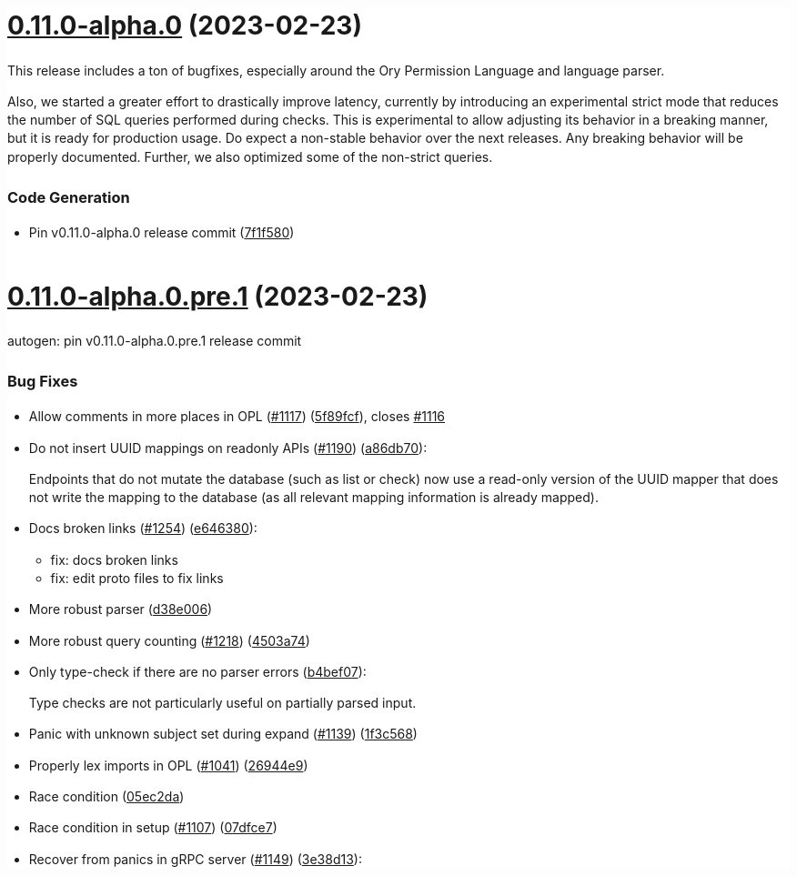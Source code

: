 # [0.11.0-alpha.0](https://github.com/ory/keto/compare/v0.11.0-alpha.0.pre.1...v0.11.0-alpha.0) (2023-02-23)

This release includes a ton of bugfixes, especially around the Ory Permission
Language and language parser.

Also, we started a greater effort to drastically improve latency, currently by
introducing an experimental strict mode that reduces the number of SQL queries
performed during checks. This is experimental to allow adjusting its behavior in
a breaking manner, but it is ready for production usage. Do expect a non-stable
behavior over the next releases. Any breaking behavior will be properly
documented. Further, we also optimized some of the non-strict queries.

### Code Generation

- Pin v0.11.0-alpha.0 release commit
  ([7f1f580](https://github.com/ory/keto/commit/7f1f5805f0b6fff68c99a586b55b26a27b91a999))

# [0.11.0-alpha.0.pre.1](https://github.com/ory/keto/compare/v0.10.0-alpha.0...v0.11.0-alpha.0.pre.1) (2023-02-23)

autogen: pin v0.11.0-alpha.0.pre.1 release commit

### Bug Fixes

- Allow comments in more places in OPL
  ([#1117](https://github.com/ory/keto/issues/1117))
  ([5f89fcf](https://github.com/ory/keto/commit/5f89fcf6730810b36014fec825e77f0011dc2462)),
  closes [#1116](https://github.com/ory/keto/issues/1116)
- Do not insert UUID mappings on readonly APIs
  ([#1190](https://github.com/ory/keto/issues/1190))
  ([a86db70](https://github.com/ory/keto/commit/a86db70dba4720562b31bfec33d09cc799d9ae53)):

  Endpoints that do not mutate the database (such as list or check) now use a
  read-only version of the UUID mapper that does not write the mapping to the
  database (as all relevant mapping information is already mapped).

- Docs broken links ([#1254](https://github.com/ory/keto/issues/1254))
  ([e646380](https://github.com/ory/keto/commit/e646380d5457df99f75ecd7e26d6fe2ed33b7b49)):

  - fix: docs broken links
  - fix: edit proto files to fix links

- More robust parser
  ([d38e006](https://github.com/ory/keto/commit/d38e006f13477f7b67ab88f03ff64ced65da7cbd))
- More robust query counting ([#1218](https://github.com/ory/keto/issues/1218))
  ([4503a74](https://github.com/ory/keto/commit/4503a74b52a03385e807b63c293ad643c68b5f46))
- Only type-check if there are no parser errors
  ([b4bef07](https://github.com/ory/keto/commit/b4bef07ca91b7585a52d536ee8c0c38ec1d66b9d)):

  Type checks are not particularly useful on partially parsed input.

- Panic with unknown subject set during expand
  ([#1139](https://github.com/ory/keto/issues/1139))
  ([1f3c568](https://github.com/ory/keto/commit/1f3c5687e726213dba84280f6457867c469b8321))
- Properly lex imports in OPL ([#1041](https://github.com/ory/keto/issues/1041))
  ([26944e9](https://github.com/ory/keto/commit/26944e9e2f5d851aec63e46b3777d2d1ebaca3f8))
- Race condition
  ([05ec2da](https://github.com/ory/keto/commit/05ec2da017265b4fbbd860c54272acfa82893503))
- Race condition in setup ([#1107](https://github.com/ory/keto/issues/1107))
  ([07dfce7](https://github.com/ory/keto/commit/07dfce7e964425e0fbe37b340c38c4404dd3fd2d))
- Recover from panics in gRPC server
  ([#1149](https://github.com/ory/keto/issues/1149))
  ([3e38d13](https://github.com/ory/keto/commit/3e38d13c54b52cb0c66a21a8aaff131b7ab2e8c6)):
